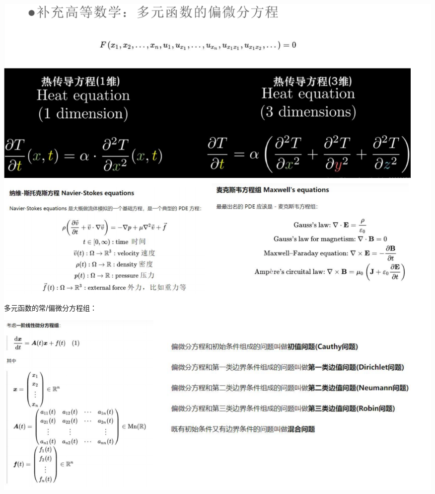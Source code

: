 <img src="%E6%95%B0%E5%AD%A6%E5%BB%BA%E6%A8%A1%E5%AF%BC%E8%AE%BA.assets/image-20220720111226462.png" alt="image-20220720111226462" style="zoom:80%;" />

<img src="%E6%95%B0%E5%AD%A6%E5%BB%BA%E6%A8%A1%E5%AF%BC%E8%AE%BA.assets/image-20220720111911415.png" alt="image-20220720111911415" style="zoom:80%;" />

多元函数的常/偏微分方程组：

<img src="%E6%95%B0%E5%AD%A6%E5%BB%BA%E6%A8%A1%E5%AF%BC%E8%AE%BA.assets/image-20220720112133592.png" alt="image-20220720112133592" style="zoom:80%;" />
